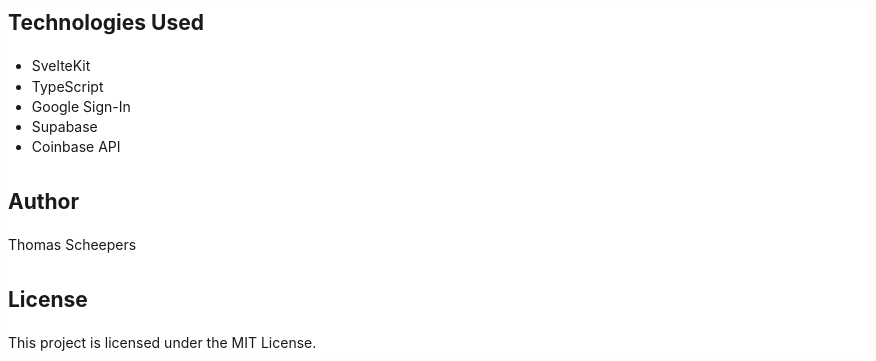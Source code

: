 ## Technologies Used
- SvelteKit
- TypeScript
- Google Sign-In
- Supabase
- Coinbase API

## Author
Thomas Scheepers

## License
This project is licensed under the MIT License.
